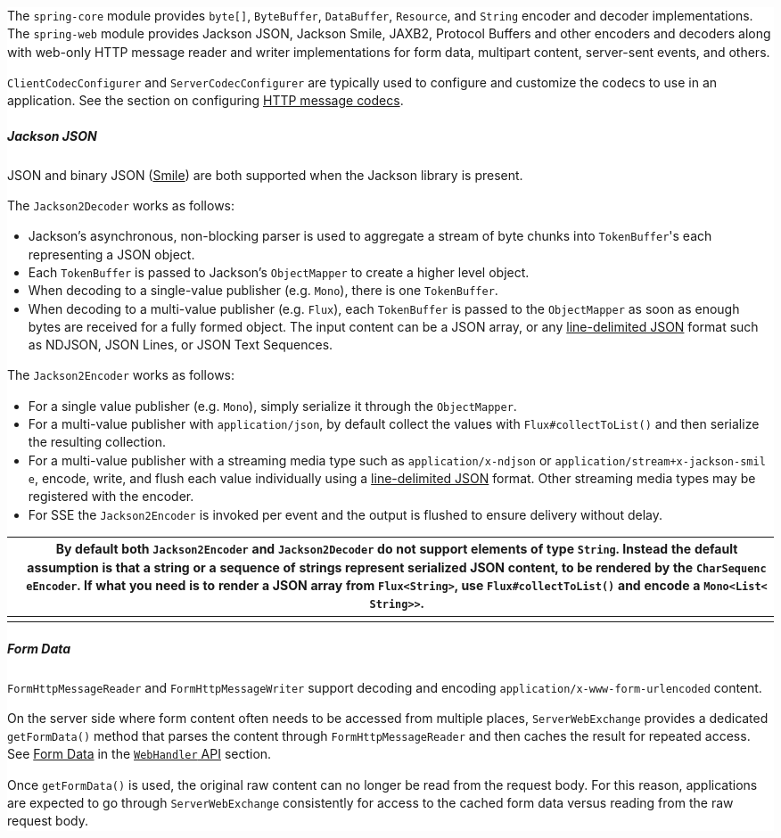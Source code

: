 The `spring-core` module provides `byte[]`, `ByteBuffer`, `DataBuffer`, `Resource`, and `String` encoder and decoder implementations. The `spring-web` module provides Jackson JSON, Jackson Smile, JAXB2, Protocol Buffers and other encoders and decoders along with web-only HTTP message reader and writer implementations for form data, multipart content, server-sent events, and others.

`ClientCodecConfigurer` and `ServerCodecConfigurer` are typically used to configure and customize the codecs to use in an application. See the section on configuring [HTTP message codecs](https://docs.spring.io/spring-framework/docs/5.3.30/reference/html/web-reactive.html#webflux-config-message-codecs).

##### Jackson JSON

JSON and binary JSON ([Smile](https://github.com/FasterXML/smile-format-specification)) are both supported when the Jackson library is present.

The `Jackson2Decoder` works as follows:

- Jackson’s asynchronous, non-blocking parser is used to aggregate a stream of byte chunks into `TokenBuffer`'s each representing a JSON object.
- Each `TokenBuffer` is passed to Jackson’s `ObjectMapper` to create a higher level object.
- When decoding to a single-value publisher (e.g. `Mono`), there is one `TokenBuffer`.
- When decoding to a multi-value publisher (e.g. `Flux`), each `TokenBuffer` is passed to the `ObjectMapper` as soon as enough bytes are received for a fully formed object. The input content can be a JSON array, or any [line-delimited JSON](https://en.wikipedia.org/wiki/JSON_streaming) format such as NDJSON, JSON Lines, or JSON Text Sequences.

The `Jackson2Encoder` works as follows:

- For a single value publisher (e.g. `Mono`), simply serialize it through the `ObjectMapper`.
- For a multi-value publisher with `application/json`, by default collect the values with `Flux#collectToList()` and then serialize the resulting collection.
- For a multi-value publisher with a streaming media type such as `application/x-ndjson` or `application/stream+x-jackson-smile`, encode, write, and flush each value individually using a [line-delimited JSON](https://en.wikipedia.org/wiki/JSON_streaming) format. Other streaming media types may be registered with the encoder.
- For SSE the `Jackson2Encoder` is invoked per event and the output is flushed to ensure delivery without delay.

|      | By default both `Jackson2Encoder` and `Jackson2Decoder` do not support elements of type `String`. Instead the default assumption is that a string or a sequence of strings represent serialized JSON content, to be rendered by the `CharSequenceEncoder`. If what you need is to render a JSON array from `Flux<String>`, use `Flux#collectToList()` and encode a `Mono<List<String>>`. |
| ---- | ------------------------------------------------------------ |
|      |                                                              |

##### Form Data

`FormHttpMessageReader` and `FormHttpMessageWriter` support decoding and encoding `application/x-www-form-urlencoded` content.

On the server side where form content often needs to be accessed from multiple places, `ServerWebExchange` provides a dedicated `getFormData()` method that parses the content through `FormHttpMessageReader` and then caches the result for repeated access. See [Form Data](https://docs.spring.io/spring-framework/docs/5.3.30/reference/html/web-reactive.html#webflux-form-data) in the [`WebHandler` API](https://docs.spring.io/spring-framework/docs/5.3.30/reference/html/web-reactive.html#webflux-web-handler-api) section.

Once `getFormData()` is used, the original raw content can no longer be read from the request body. For this reason, applications are expected to go through `ServerWebExchange` consistently for access to the cached form data versus reading from the raw request body.

